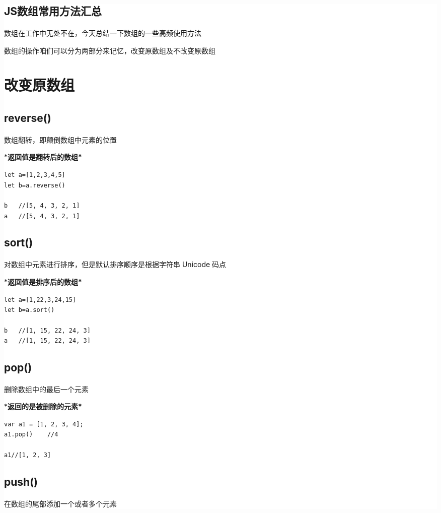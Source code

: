 ## JS数组常用方法汇总

数组在工作中无处不在，今天总结一下数组的一些高频使用方法

数组的操作咱们可以分为两部分来记忆，改变原数组及不改变原数组

# 改变原数组

## reverse()

数组翻转，即颠倒数组中元素的位置

***返回值是翻转后的数组\***

```
let a=[1,2,3,4,5]
let b=a.reverse()

b   //[5, 4, 3, 2, 1]
a   //[5, 4, 3, 2, 1]
```

## sort()

对数组中元素进行排序，但是默认排序顺序是根据字符串 Unicode 码点

***返回值是排序后的数组\***

```
let a=[1,22,3,24,15]
let b=a.sort()

b   //[1, 15, 22, 24, 3]
a   //[1, 15, 22, 24, 3]
```

## pop()

删除数组中的最后一个元素

***返回的是被删除的元素\***

```
var a1 = [1, 2, 3, 4];
a1.pop()    //4

a1//[1, 2, 3]
```

## push()

在数组的尾部添加一个或者多个元素

